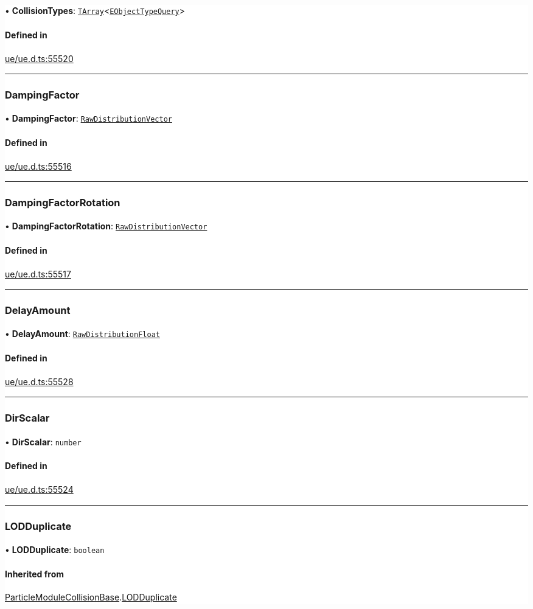 • **CollisionTypes**: [`TArray`](../interfaces/ue_puerts.TArray.md)<[`EObjectTypeQuery`](../enums/ue_ue.EObjectTypeQuery.md)\>

#### Defined in

[ue/ue.d.ts:55520](https://github.com/YugMetaverse/yug_typings/blob/b7d9b19/ue/ue.d.ts#L55520)

___

### DampingFactor

• **DampingFactor**: [`RawDistributionVector`](ue_ue.RawDistributionVector.md)

#### Defined in

[ue/ue.d.ts:55516](https://github.com/YugMetaverse/yug_typings/blob/b7d9b19/ue/ue.d.ts#L55516)

___

### DampingFactorRotation

• **DampingFactorRotation**: [`RawDistributionVector`](ue_ue.RawDistributionVector.md)

#### Defined in

[ue/ue.d.ts:55517](https://github.com/YugMetaverse/yug_typings/blob/b7d9b19/ue/ue.d.ts#L55517)

___

### DelayAmount

• **DelayAmount**: [`RawDistributionFloat`](ue_ue.RawDistributionFloat.md)

#### Defined in

[ue/ue.d.ts:55528](https://github.com/YugMetaverse/yug_typings/blob/b7d9b19/ue/ue.d.ts#L55528)

___

### DirScalar

• **DirScalar**: `number`

#### Defined in

[ue/ue.d.ts:55524](https://github.com/YugMetaverse/yug_typings/blob/b7d9b19/ue/ue.d.ts#L55524)

___

### LODDuplicate

• **LODDuplicate**: `boolean`

#### Inherited from

[ParticleModuleCollisionBase](ue_ue.ParticleModuleCollisionBase.md).[LODDuplicate](ue_ue.ParticleModuleCollisionBase.md#lodduplicate)
